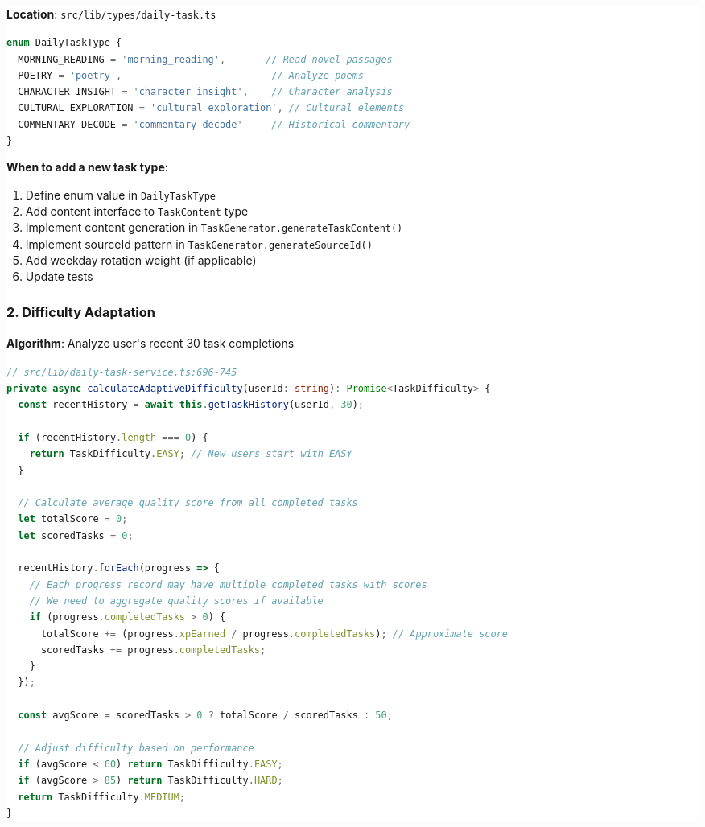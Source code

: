 **Location**: `src/lib/types/daily-task.ts`

```typescript
enum DailyTaskType {
  MORNING_READING = 'morning_reading',       // Read novel passages
  POETRY = 'poetry',                          // Analyze poems
  CHARACTER_INSIGHT = 'character_insight',    // Character analysis
  CULTURAL_EXPLORATION = 'cultural_exploration', // Cultural elements
  COMMENTARY_DECODE = 'commentary_decode'     // Historical commentary
}
```

**When to add a new task type**:
1. Define enum value in `DailyTaskType`
2. Add content interface to `TaskContent` type
3. Implement content generation in `TaskGenerator.generateTaskContent()`
4. Implement sourceId pattern in `TaskGenerator.generateSourceId()`
5. Add weekday rotation weight (if applicable)
6. Update tests

### 2. Difficulty Adaptation

**Algorithm**: Analyze user's recent 30 task completions

```typescript
// src/lib/daily-task-service.ts:696-745
private async calculateAdaptiveDifficulty(userId: string): Promise<TaskDifficulty> {
  const recentHistory = await this.getTaskHistory(userId, 30);

  if (recentHistory.length === 0) {
    return TaskDifficulty.EASY; // New users start with EASY
  }

  // Calculate average quality score from all completed tasks
  let totalScore = 0;
  let scoredTasks = 0;

  recentHistory.forEach(progress => {
    // Each progress record may have multiple completed tasks with scores
    // We need to aggregate quality scores if available
    if (progress.completedTasks > 0) {
      totalScore += (progress.xpEarned / progress.completedTasks); // Approximate score
      scoredTasks += progress.completedTasks;
    }
  });

  const avgScore = scoredTasks > 0 ? totalScore / scoredTasks : 50;

  // Adjust difficulty based on performance
  if (avgScore < 60) return TaskDifficulty.EASY;
  if (avgScore > 85) return TaskDifficulty.HARD;
  return TaskDifficulty.MEDIUM;
}
```
